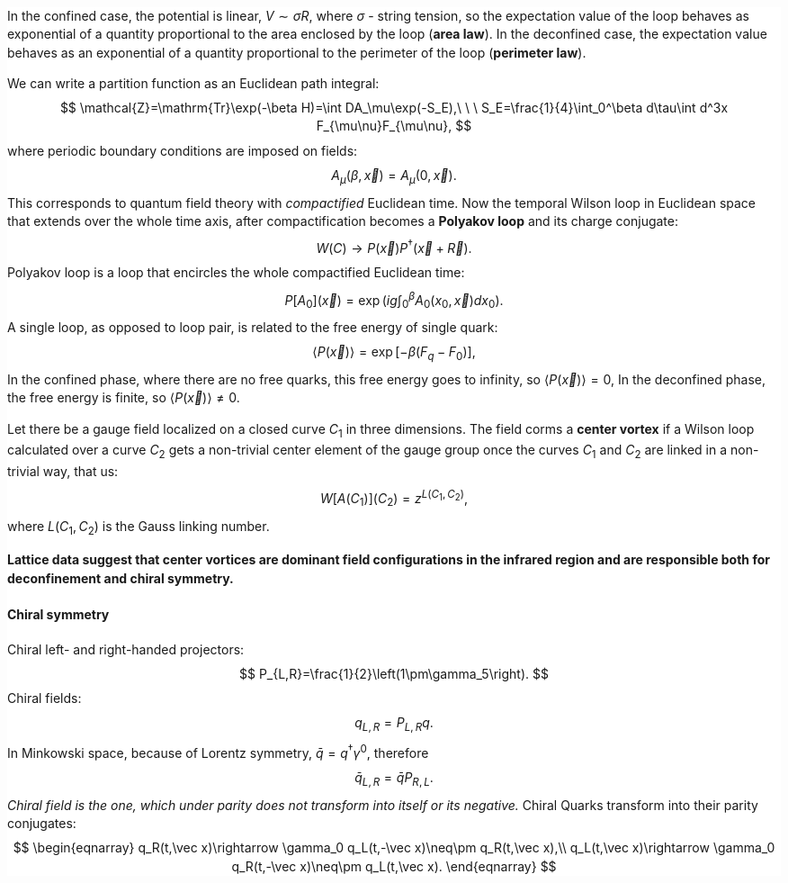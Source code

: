 In the confined case, the potential is linear, $V\sim\sigma R$, where $\sigma$ - string tension, so the expectation value of the loop behaves as exponential of a quantity proportional to the area enclosed by the loop (**area law**).
In the deconfined case, the expectation value behaves as an exponential of a quantity proportional to the perimeter of the loop (**perimeter law**).

We can write a partition function as an Euclidean path integral:
$$
\mathcal{Z}=\mathrm{Tr}\exp(-\beta H)=\int DA_\mu\exp(-S_E),\ \ \ 
S_E=\frac{1}{4}\int_0^\beta d\tau\int d^3x F_{\mu\nu}F_{\mu\nu},
$$
where periodic boundary conditions are imposed on fields:
$$
A_\mu(\beta, \vec x)=A_\mu(0, \vec x).
$$
This corresponds to quantum field theory with *compactified* Euclidean time.
Now the temporal Wilson loop in Euclidean space that extends over the whole time axis, after compactification becomes a **Polyakov loop** and its charge conjugate:
$$
W(C)\rightarrow P(\vec x)P^\dagger(\vec x +\vec R).
$$
Polyakov loop is a loop that encircles the whole compactified Euclidean time:
$$
P[A_0](\vec x)=\exp\left(ig\int_0^\beta A_0(x_0,\vec x)dx_0\right).
$$
A single loop, as opposed to loop pair, is related to the free energy of single quark:
$$
\langle P(\vec x)\rangle = \exp[-\beta(F_q-F_0)],
$$
In the confined phase, where there are no free quarks, this free energy goes to infinity, so $\langle P(\vec x)\rangle=0$, In the deconfined phase, the free energy is finite, so $\langle P(\vec x)\rangle\neq0$. 

Let there be a gauge field localized on a closed curve $C_1$ in three dimensions. The field corms a **center vortex** if a Wilson loop calculated over a curve $C_2$ gets a non-trivial center element of the gauge group once the curves $C_1$ and $C_2$ are linked in a non-trivial way, that us:
$$
W[A(C_1)](C_2)=z^{L(C_1,C_2)},
$$
where $L(C_1,C_2)$ is the Gauss linking number.

**Lattice data suggest that center vortices are dominant field configurations in the infrared region and are responsible both for deconfinement and chiral symmetry.**
#### Chiral symmetry
Chiral left- and right-handed projectors:
$$
P_{L,R}=\frac{1}{2}\left(1\pm\gamma_5\right).
$$
Chiral fields:
$$
q_{L,R}=P_{L,R}q.
$$
In Minkowski space, because of Lorentz symmetry, $\bar q=q^\dagger\gamma^0$, therefore
$$
\bar q_{L,R} = \bar qP_{R,L}.
$$
*Chiral field is the one, which under parity does not transform into itself or its negative.* Chiral Quarks transform into their parity conjugates:
$$
\begin{eqnarray}
q_R(t,\vec x)\rightarrow \gamma_0 q_L(t,-\vec x)\neq\pm q_R(t,\vec x),\\
q_L(t,\vec x)\rightarrow \gamma_0 q_R(t,-\vec x)\neq\pm q_L(t,\vec x).
\end{eqnarray}
$$